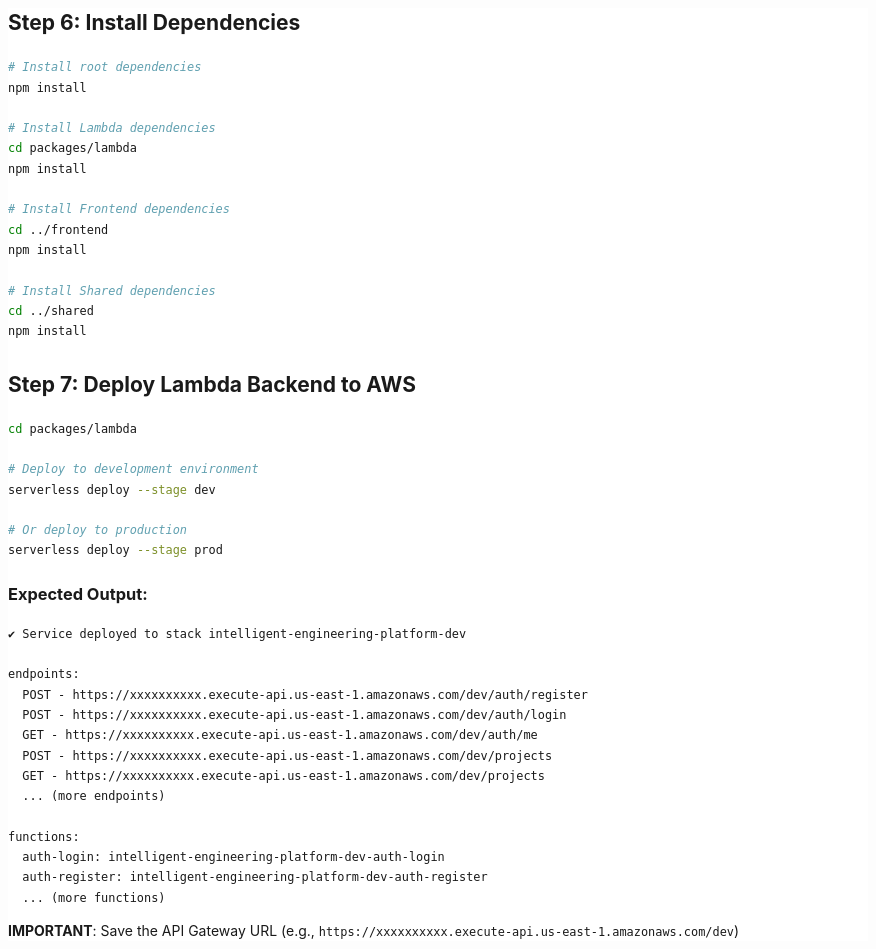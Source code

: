 ## Step 6: Install Dependencies

```bash
# Install root dependencies
npm install

# Install Lambda dependencies
cd packages/lambda
npm install

# Install Frontend dependencies
cd ../frontend
npm install

# Install Shared dependencies
cd ../shared
npm install
```

## Step 7: Deploy Lambda Backend to AWS

```bash
cd packages/lambda

# Deploy to development environment
serverless deploy --stage dev

# Or deploy to production
serverless deploy --stage prod
```

### Expected Output:
```
✔ Service deployed to stack intelligent-engineering-platform-dev

endpoints:
  POST - https://xxxxxxxxxx.execute-api.us-east-1.amazonaws.com/dev/auth/register
  POST - https://xxxxxxxxxx.execute-api.us-east-1.amazonaws.com/dev/auth/login
  GET - https://xxxxxxxxxx.execute-api.us-east-1.amazonaws.com/dev/auth/me
  POST - https://xxxxxxxxxx.execute-api.us-east-1.amazonaws.com/dev/projects
  GET - https://xxxxxxxxxx.execute-api.us-east-1.amazonaws.com/dev/projects
  ... (more endpoints)

functions:
  auth-login: intelligent-engineering-platform-dev-auth-login
  auth-register: intelligent-engineering-platform-dev-auth-register
  ... (more functions)
```

**IMPORTANT**: Save the API Gateway URL (e.g., `https://xxxxxxxxxx.execute-api.us-east-1.amazonaws.com/dev`)
